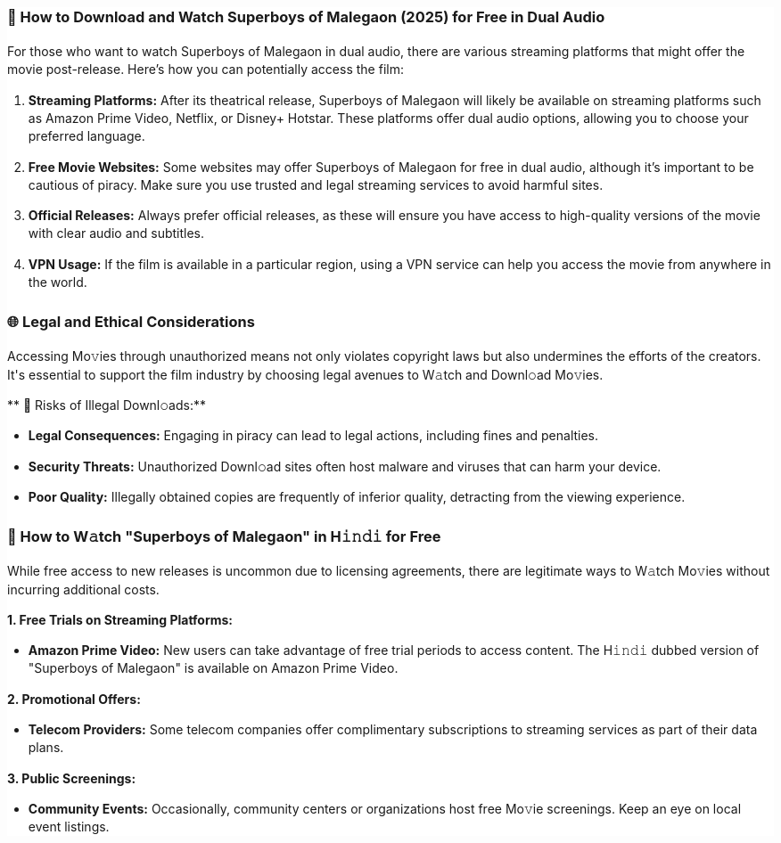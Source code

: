 ### 🎥 How to Download and Watch Superboys of Malegaon (2025) for Free in Dual Audio

For those who want to watch Superboys of Malegaon in dual audio, there are various streaming platforms that might offer the movie post-release. Here’s how you can potentially access the film:

   1. **Streaming Platforms:** After its theatrical release, Superboys of Malegaon will likely be available on streaming platforms such as Amazon Prime Video, Netflix, or Disney+ Hotstar. These platforms offer dual audio options, allowing you to choose your preferred language.

   2. **Free Movie Websites:** Some websites may offer Superboys of Malegaon for free in dual audio, although it’s important to be cautious of piracy. Make sure you use trusted and legal streaming services to avoid harmful sites.

   3. **Official Releases:** Always prefer official releases, as these will ensure you have access to high-quality versions of the movie with clear audio and subtitles.

   4. **VPN Usage:** If the film is available in a particular region, using a VPN service can help you access the movie from anywhere in the world.

### 🌐 Legal and Ethical Considerations

Accessing Mo𝚟ies through unauthorized means not only violates copyright laws but also undermines the efforts of the creators. It's essential to support the film industry by choosing legal avenues to W𝚊tch and Downl𝚘ad Mo𝚟ies.

** 📝 Risks of Illegal Downl𝚘ads:**

- **Legal Consequences:** Engaging in piracy can lead to legal actions, including fines and penalties.

- **Security Threats:** Unauthorized Downl𝚘ad sites often host malware and viruses that can harm your device.

- **Poor Quality:** Illegally obtained copies are frequently of inferior quality, detracting from the viewing experience.

### 🎥 How to W𝚊tch "Superboys of Malegaon" in H𝚒𝚗𝚍𝚒 for Free

While free access to new releases is uncommon due to licensing agreements, there are legitimate ways to W𝚊tch Mo𝚟ies without incurring additional costs.

**1. Free Trials on Streaming Platforms:**

+ **Amazon Prime Video:** New users can take advantage of free trial periods to access content. The H𝚒𝚗𝚍𝚒 dubbed version of "Superboys of Malegaon" is available on Amazon Prime Video.

**2. Promotional Offers:**

+ **Telecom Providers:** Some telecom companies offer complimentary subscriptions to streaming services as part of their data plans.

**3. Public Screenings:**

+ **Community Events:** Occasionally, community centers or organizations host free Mo𝚟ie screenings. Keep an eye on local event listings.
